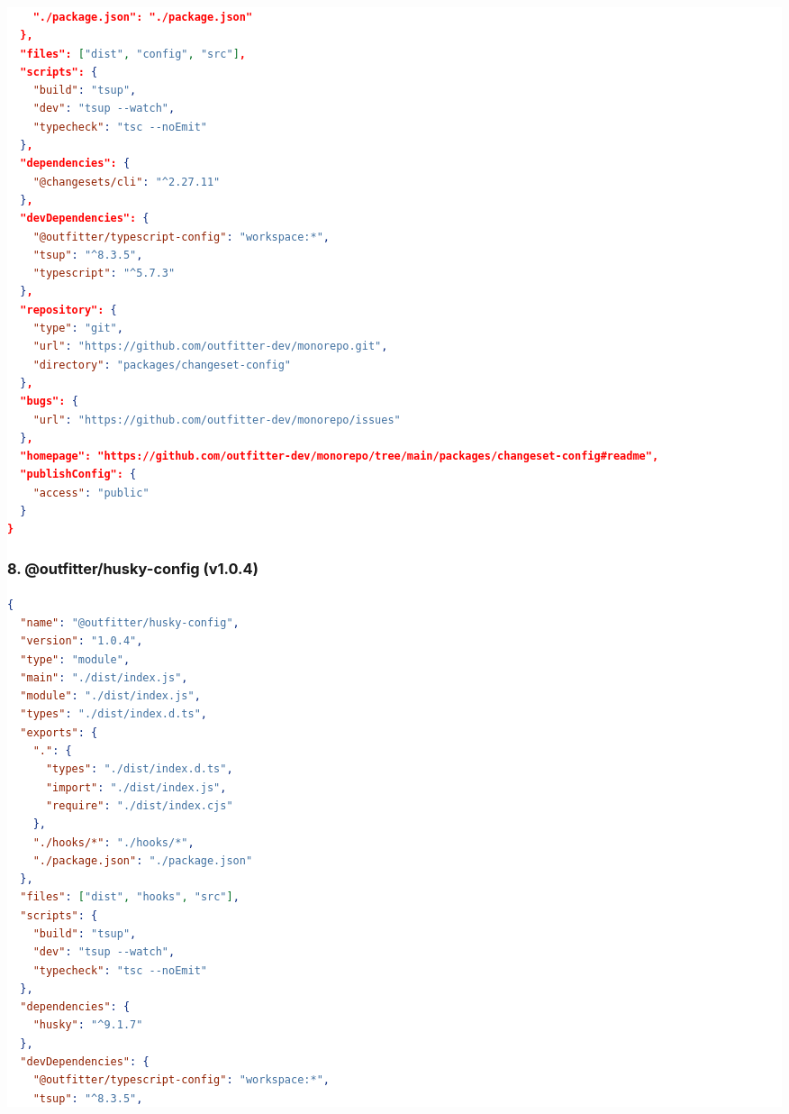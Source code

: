 ```json
    "./package.json": "./package.json"
  },
  "files": ["dist", "config", "src"],
  "scripts": {
    "build": "tsup",
    "dev": "tsup --watch",
    "typecheck": "tsc --noEmit"
  },
  "dependencies": {
    "@changesets/cli": "^2.27.11"
  },
  "devDependencies": {
    "@outfitter/typescript-config": "workspace:*",
    "tsup": "^8.3.5",
    "typescript": "^5.7.3"
  },
  "repository": {
    "type": "git",
    "url": "https://github.com/outfitter-dev/monorepo.git",
    "directory": "packages/changeset-config"
  },
  "bugs": {
    "url": "https://github.com/outfitter-dev/monorepo/issues"
  },
  "homepage": "https://github.com/outfitter-dev/monorepo/tree/main/packages/changeset-config#readme",
  "publishConfig": {
    "access": "public"
  }
}
```

### 8. @outfitter/husky-config (v1.0.4)

```json
{
  "name": "@outfitter/husky-config",
  "version": "1.0.4",
  "type": "module",
  "main": "./dist/index.js",
  "module": "./dist/index.js",
  "types": "./dist/index.d.ts",
  "exports": {
    ".": {
      "types": "./dist/index.d.ts",
      "import": "./dist/index.js",
      "require": "./dist/index.cjs"
    },
    "./hooks/*": "./hooks/*",
    "./package.json": "./package.json"
  },
  "files": ["dist", "hooks", "src"],
  "scripts": {
    "build": "tsup",
    "dev": "tsup --watch",
    "typecheck": "tsc --noEmit"
  },
  "dependencies": {
    "husky": "^9.1.7"
  },
  "devDependencies": {
    "@outfitter/typescript-config": "workspace:*",
    "tsup": "^8.3.5",
```
